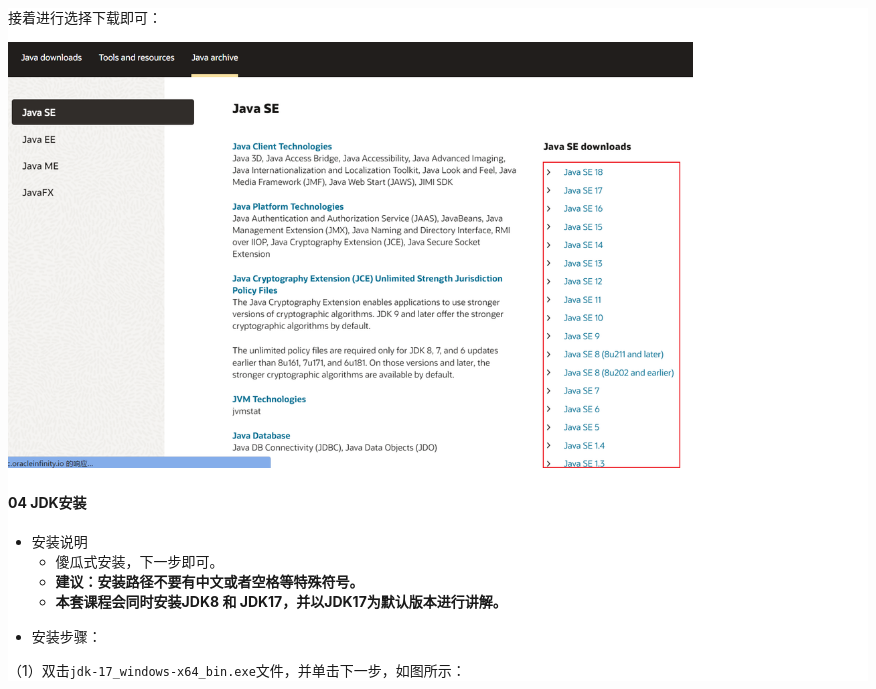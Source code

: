 接着进行选择下载即可：

<img src="assets/image-20220801004648997.png" alt="image-20220801004648997" style="zoom:67%;" />







#### 04 JDK安装

- 安装说明
  - 傻瓜式安装，下一步即可。
  - **建议：安装路径不要有中文或者空格等特殊符号。**
  - **本套课程会同时安装JDK8 和 JDK17，并以JDK17为默认版本进行讲解。**

* 安装步骤：

（1）双击`jdk-17_windows-x64_bin.exe`文件，并单击下一步，如图所示：
